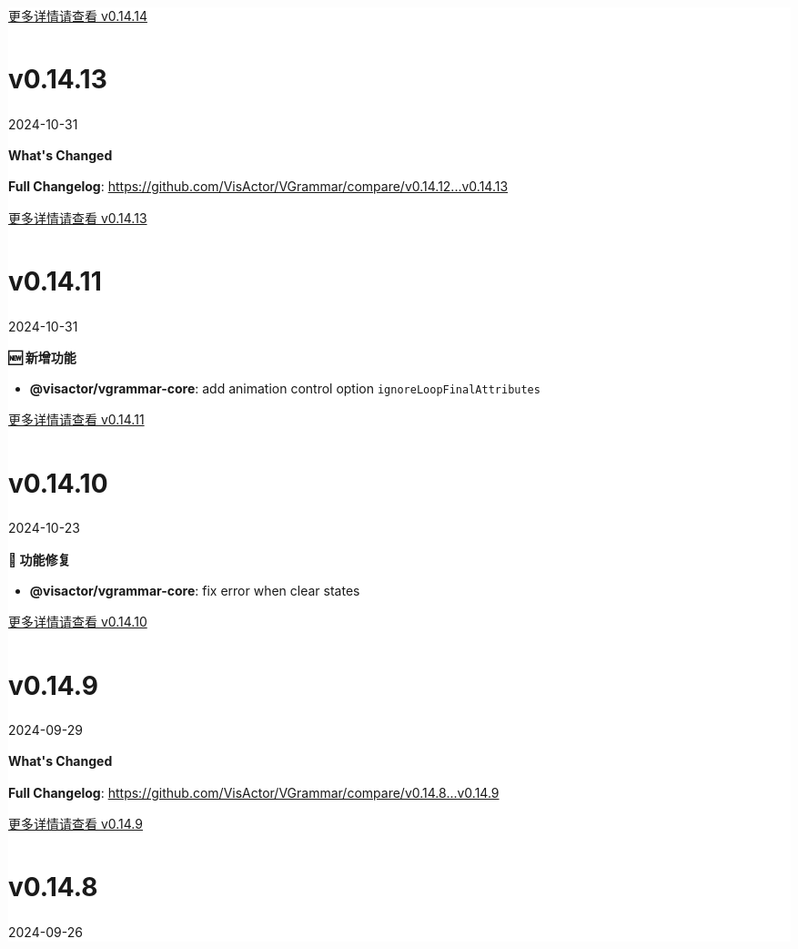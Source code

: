 

[更多详情请查看 v0.14.14](https://github.com/VisActor/VGrammar/releases/tag/v0.14.14)

# v0.14.13

2024-10-31


**What's Changed**


**Full Changelog**: https://github.com/VisActor/VGrammar/compare/v0.14.12...v0.14.13

[更多详情请查看 v0.14.13](https://github.com/VisActor/VGrammar/releases/tag/v0.14.13)

# v0.14.11

2024-10-31


**🆕 新增功能**

- **@visactor/vgrammar-core**: add animation control option `ignoreLoopFinalAttributes`



[更多详情请查看 v0.14.11](https://github.com/VisActor/VGrammar/releases/tag/v0.14.11)

# v0.14.10

2024-10-23


**🐛 功能修复**

- **@visactor/vgrammar-core**: fix error when clear states



[更多详情请查看 v0.14.10](https://github.com/VisActor/VGrammar/releases/tag/v0.14.10)

# v0.14.9

2024-09-29


**What's Changed**



**Full Changelog**: https://github.com/VisActor/VGrammar/compare/v0.14.8...v0.14.9

[更多详情请查看 v0.14.9](https://github.com/VisActor/VGrammar/releases/tag/v0.14.9)

# v0.14.8

2024-09-26
